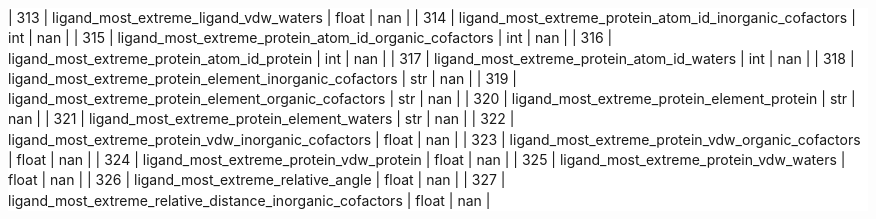 | 313 | ligand_most_extreme_ligand_vdw_waters                              | float               | nan                                                                                                                                                                                                                                                                                           |
| 314 | ligand_most_extreme_protein_atom_id_inorganic_cofactors            | int                 | nan                                                                                                                                                                                                                                                                                           |
| 315 | ligand_most_extreme_protein_atom_id_organic_cofactors              | int                 | nan                                                                                                                                                                                                                                                                                           |
| 316 | ligand_most_extreme_protein_atom_id_protein                        | int                 | nan                                                                                                                                                                                                                                                                                           |
| 317 | ligand_most_extreme_protein_atom_id_waters                         | int                 | nan                                                                                                                                                                                                                                                                                           |
| 318 | ligand_most_extreme_protein_element_inorganic_cofactors            | str                 | nan                                                                                                                                                                                                                                                                                           |
| 319 | ligand_most_extreme_protein_element_organic_cofactors              | str                 | nan                                                                                                                                                                                                                                                                                           |
| 320 | ligand_most_extreme_protein_element_protein                        | str                 | nan                                                                                                                                                                                                                                                                                           |
| 321 | ligand_most_extreme_protein_element_waters                         | str                 | nan                                                                                                                                                                                                                                                                                           |
| 322 | ligand_most_extreme_protein_vdw_inorganic_cofactors                | float               | nan                                                                                                                                                                                                                                                                                           |
| 323 | ligand_most_extreme_protein_vdw_organic_cofactors                  | float               | nan                                                                                                                                                                                                                                                                                           |
| 324 | ligand_most_extreme_protein_vdw_protein                            | float               | nan                                                                                                                                                                                                                                                                                           |
| 325 | ligand_most_extreme_protein_vdw_waters                             | float               | nan                                                                                                                                                                                                                                                                                           |
| 326 | ligand_most_extreme_relative_angle                                 | float               | nan                                                                                                                                                                                                                                                                                           |
| 327 | ligand_most_extreme_relative_distance_inorganic_cofactors          | float               | nan                                                                                                                                                                                                                                                                                           |
